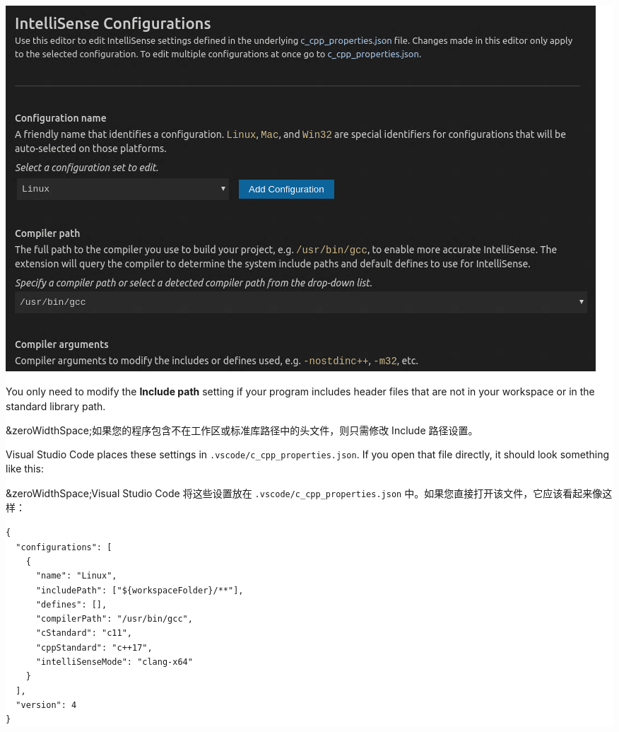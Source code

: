 ![Command Palette](./GCConWindowsSubsystemforLinux_img/intellisense-configurations-wsl.png)

You only need to modify the **Include path** setting if your program includes header files that are not in your workspace or in the standard library path.

&zeroWidthSpace;如果您的程序包含不在工作区或标准库路径中的头文件，则只需修改 Include 路径设置。

Visual Studio Code places these settings in `.vscode/c_cpp_properties.json`. If you open that file directly, it should look something like this:

&zeroWidthSpace;Visual Studio Code 将这些设置放在 `.vscode/c_cpp_properties.json` 中。如果您直接打开该文件，它应该看起来像这样：

```
{
  "configurations": [
    {
      "name": "Linux",
      "includePath": ["${workspaceFolder}/**"],
      "defines": [],
      "compilerPath": "/usr/bin/gcc",
      "cStandard": "c11",
      "cppStandard": "c++17",
      "intelliSenseMode": "clang-x64"
    }
  ],
  "version": 4
}
```

